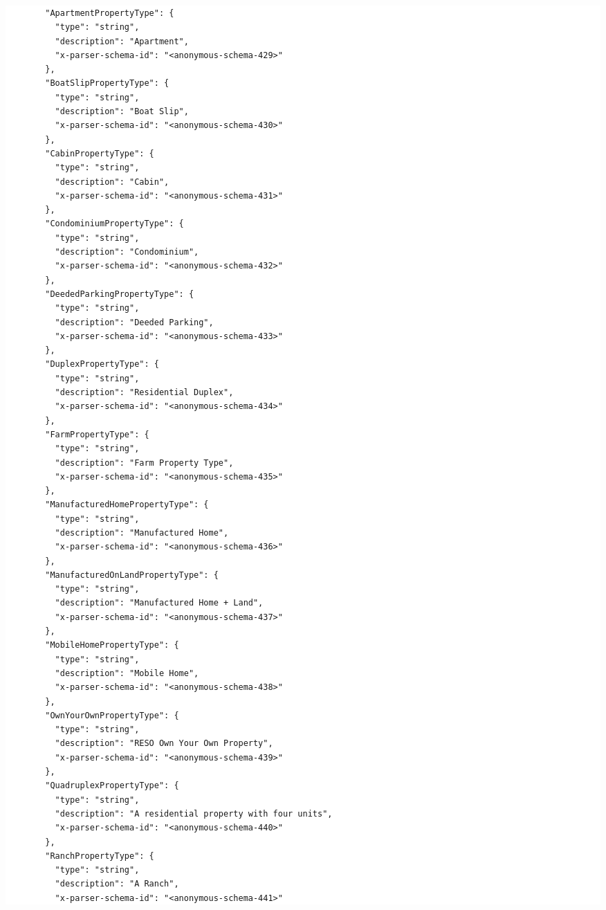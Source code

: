             "ApartmentPropertyType": {
              "type": "string",
              "description": "Apartment",
              "x-parser-schema-id": "<anonymous-schema-429>"
            },
            "BoatSlipPropertyType": {
              "type": "string",
              "description": "Boat Slip",
              "x-parser-schema-id": "<anonymous-schema-430>"
            },
            "CabinPropertyType": {
              "type": "string",
              "description": "Cabin",
              "x-parser-schema-id": "<anonymous-schema-431>"
            },
            "CondominiumPropertyType": {
              "type": "string",
              "description": "Condominium",
              "x-parser-schema-id": "<anonymous-schema-432>"
            },
            "DeededParkingPropertyType": {
              "type": "string",
              "description": "Deeded Parking",
              "x-parser-schema-id": "<anonymous-schema-433>"
            },
            "DuplexPropertyType": {
              "type": "string",
              "description": "Residential Duplex",
              "x-parser-schema-id": "<anonymous-schema-434>"
            },
            "FarmPropertyType": {
              "type": "string",
              "description": "Farm Property Type",
              "x-parser-schema-id": "<anonymous-schema-435>"
            },
            "ManufacturedHomePropertyType": {
              "type": "string",
              "description": "Manufactured Home",
              "x-parser-schema-id": "<anonymous-schema-436>"
            },
            "ManufacturedOnLandPropertyType": {
              "type": "string",
              "description": "Manufactured Home + Land",
              "x-parser-schema-id": "<anonymous-schema-437>"
            },
            "MobileHomePropertyType": {
              "type": "string",
              "description": "Mobile Home",
              "x-parser-schema-id": "<anonymous-schema-438>"
            },
            "OwnYourOwnPropertyType": {
              "type": "string",
              "description": "RESO Own Your Own Property",
              "x-parser-schema-id": "<anonymous-schema-439>"
            },
            "QuadruplexPropertyType": {
              "type": "string",
              "description": "A residential property with four units",
              "x-parser-schema-id": "<anonymous-schema-440>"
            },
            "RanchPropertyType": {
              "type": "string",
              "description": "A Ranch",
              "x-parser-schema-id": "<anonymous-schema-441>"